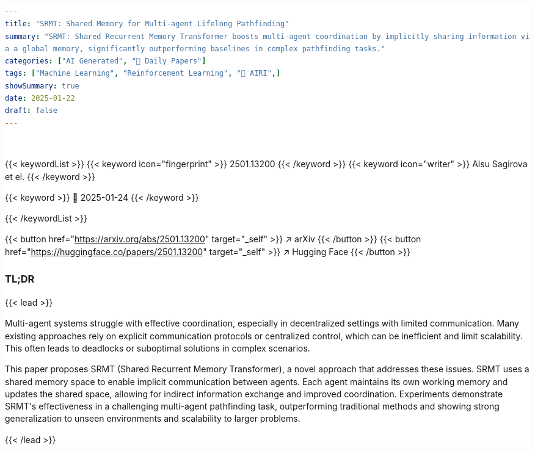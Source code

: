 ```yaml
---
title: "SRMT: Shared Memory for Multi-agent Lifelong Pathfinding"
summary: "SRMT: Shared Recurrent Memory Transformer boosts multi-agent coordination by implicitly sharing information via a global memory, significantly outperforming baselines in complex pathfinding tasks."
categories: ["AI Generated", "🤗 Daily Papers"]
tags: ["Machine Learning", "Reinforcement Learning", "🏢 AIRI",]
showSummary: true
date: 2025-01-22
draft: false
---
```


<br>

{{< keywordList >}}
{{< keyword icon="fingerprint" >}} 2501.13200 {{< /keyword >}}
{{< keyword icon="writer" >}} Alsu Sagirova et el. {{< /keyword >}}
 
{{< keyword >}} 🤗 2025-01-24 {{< /keyword >}}
 
{{< /keywordList >}}

{{< button href="https://arxiv.org/abs/2501.13200" target="_self" >}}
↗ arXiv
{{< /button >}}
{{< button href="https://huggingface.co/papers/2501.13200" target="_self" >}}
↗ Hugging Face
{{< /button >}}



<audio controls>
    <source src="https://ai-paper-reviewer.com/2501.13200/podcast.wav" type="audio/wav">
    Your browser does not support the audio element.
</audio>


### TL;DR


{{< lead >}}

Multi-agent systems struggle with effective coordination, especially in decentralized settings with limited communication.  Many existing approaches rely on explicit communication protocols or centralized control, which can be inefficient and limit scalability.  This often leads to deadlocks or suboptimal solutions in complex scenarios. 

This paper proposes SRMT (Shared Recurrent Memory Transformer), a novel approach that addresses these issues.  SRMT uses a shared memory space to enable implicit communication between agents. Each agent maintains its own working memory and updates the shared space, allowing for indirect information exchange and improved coordination.  Experiments demonstrate SRMT's effectiveness in a challenging multi-agent pathfinding task, outperforming traditional methods and showing strong generalization to unseen environments and scalability to larger problems.

{{< /lead >}}
